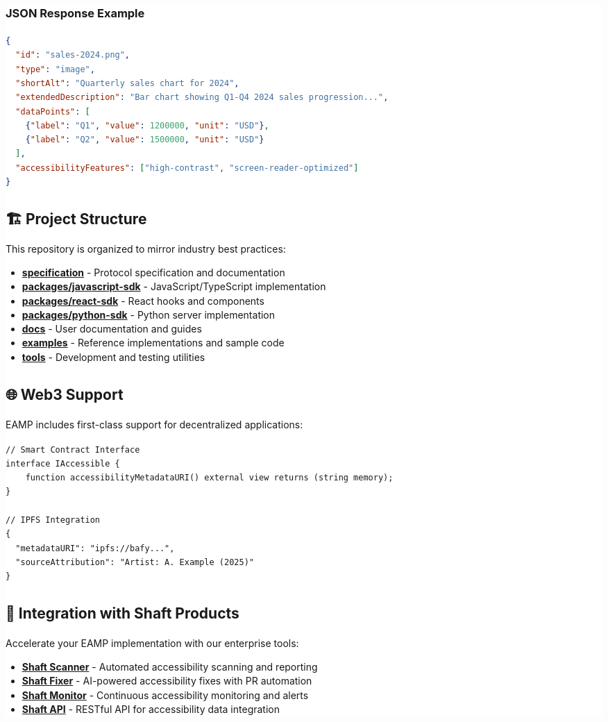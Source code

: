 ### JSON Response Example

```json
{
  "id": "sales-2024.png",
  "type": "image", 
  "shortAlt": "Quarterly sales chart for 2024",
  "extendedDescription": "Bar chart showing Q1-Q4 2024 sales progression...",
  "dataPoints": [
    {"label": "Q1", "value": 1200000, "unit": "USD"},
    {"label": "Q2", "value": 1500000, "unit": "USD"}
  ],
  "accessibilityFeatures": ["high-contrast", "screen-reader-optimized"]
}
```

## 🏗️ Project Structure

This repository is organized to mirror industry best practices:

- **[specification](specification/)** - Protocol specification and documentation
- **[packages/javascript-sdk](packages/javascript-sdk/)** - JavaScript/TypeScript implementation  
- **[packages/react-sdk](packages/react-sdk/)** - React hooks and components
- **[packages/python-sdk](packages/python-sdk/)** - Python server implementation
- **[docs](docs/)** - User documentation and guides
- **[examples](examples/)** - Reference implementations and sample code
- **[tools](tools/)** - Development and testing utilities

## 🌐 Web3 Support

EAMP includes first-class support for decentralized applications:

```solidity
// Smart Contract Interface
interface IAccessible {
    function accessibilityMetadataURI() external view returns (string memory);
}

// IPFS Integration
{
  "metadataURI": "ipfs://bafy...",
  "sourceAttribution": "Artist: A. Example (2025)"
}
```

## 🔗 Integration with Shaft Products

Accelerate your EAMP implementation with our enterprise tools:

- **[Shaft Scanner](https://shaft.finance/scanner)** - Automated accessibility scanning and reporting
- **[Shaft Fixer](https://shaft.finance/fixer)** - AI-powered accessibility fixes with PR automation  
- **[Shaft Monitor](https://shaft.finance/monitor)** - Continuous accessibility monitoring and alerts
- **[Shaft API](https://shaft.finance/api)** - RESTful API for accessibility data integration

